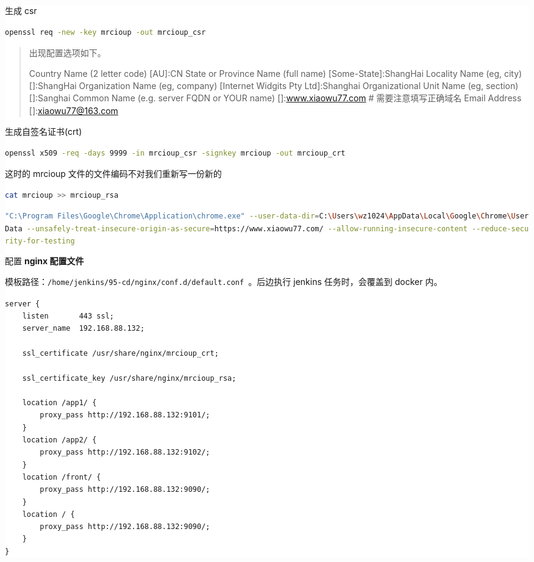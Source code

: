 生成 csr

```bash
openssl req -new -key mrcioup -out mrcioup_csr
```

> 出现配置选项如下。
>
> Country Name (2 letter code) [AU]:CN
> State or Province Name (full name) [Some-State]:ShangHai
> Locality Name (eg, city) []:ShangHai
> Organization Name (eg, company) [Internet Widgits Pty Ltd]:Shanghai
> Organizational Unit Name (eg, section) []:Sanghai
> Common Name (e.g. server FQDN or YOUR name) []:www.xiaowu77.com # 需要注意填写正确域名
> Email Address []:xiaowu77@163.com

生成自签名证书(crt)

```bash
openssl x509 -req -days 9999 -in mrcioup_csr -signkey mrcioup -out mrcioup_crt
```

这时的 mrcioup 文件的文件编码不对我们重新写一份新的

```bash
cat mrcioup >> mrcioup_rsa
```

```bash
"C:\Program Files\Google\Chrome\Application\chrome.exe" --user-data-dir=C:\Users\wz1024\AppData\Local\Google\Chrome\User Data --unsafely-treat-insecure-origin-as-secure=https://www.xiaowu77.com/ --allow-running-insecure-content --reduce-security-for-testing
```





配置 **nginx 配置文件**

模板路径：`/home/jenkins/95-cd/nginx/conf.d/default.conf `。后边执行 jenkins 任务时，会覆盖到 docker 内。

```nginx
server {
    listen       443 ssl;
    server_name  192.168.88.132;

    ssl_certificate /usr/share/nginx/mrcioup_crt;

    ssl_certificate_key /usr/share/nginx/mrcioup_rsa;

    location /app1/ {
        proxy_pass http://192.168.88.132:9101/;
    }
    location /app2/ {
        proxy_pass http://192.168.88.132:9102/;
    }
    location /front/ {
        proxy_pass http://192.168.88.132:9090/;
    }
    location / {
        proxy_pass http://192.168.88.132:9090/;
    }
}

```
